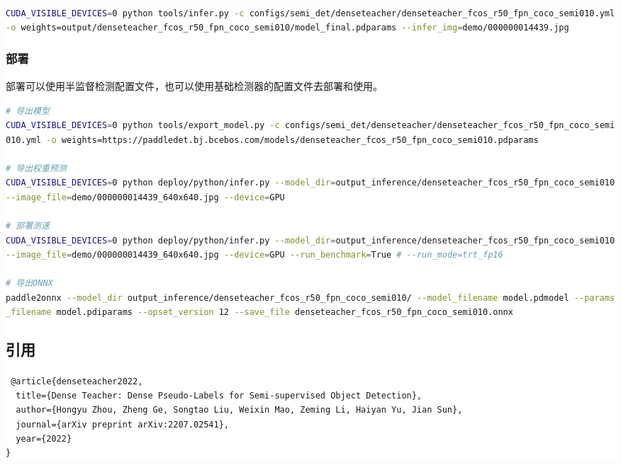 ```bash
CUDA_VISIBLE_DEVICES=0 python tools/infer.py -c configs/semi_det/denseteacher/denseteacher_fcos_r50_fpn_coco_semi010.yml -o weights=output/denseteacher_fcos_r50_fpn_coco_semi010/model_final.pdparams --infer_img=demo/000000014439.jpg
```

### 部署

部署可以使用半监督检测配置文件，也可以使用基础检测器的配置文件去部署和使用。

```bash
# 导出模型
CUDA_VISIBLE_DEVICES=0 python tools/export_model.py -c configs/semi_det/denseteacher/denseteacher_fcos_r50_fpn_coco_semi010.yml -o weights=https://paddledet.bj.bcebos.com/models/denseteacher_fcos_r50_fpn_coco_semi010.pdparams

# 导出权重预测
CUDA_VISIBLE_DEVICES=0 python deploy/python/infer.py --model_dir=output_inference/denseteacher_fcos_r50_fpn_coco_semi010 --image_file=demo/000000014439_640x640.jpg --device=GPU

# 部署测速
CUDA_VISIBLE_DEVICES=0 python deploy/python/infer.py --model_dir=output_inference/denseteacher_fcos_r50_fpn_coco_semi010 --image_file=demo/000000014439_640x640.jpg --device=GPU --run_benchmark=True # --run_mode=trt_fp16

# 导出ONNX
paddle2onnx --model_dir output_inference/denseteacher_fcos_r50_fpn_coco_semi010/ --model_filename model.pdmodel --params_filename model.pdiparams --opset_version 12 --save_file denseteacher_fcos_r50_fpn_coco_semi010.onnx
```


## 引用

```
 @article{denseteacher2022,
  title={Dense Teacher: Dense Pseudo-Labels for Semi-supervised Object Detection},
  author={Hongyu Zhou, Zheng Ge, Songtao Liu, Weixin Mao, Zeming Li, Haiyan Yu, Jian Sun},
  journal={arXiv preprint arXiv:2207.02541},
  year={2022}
}
```

